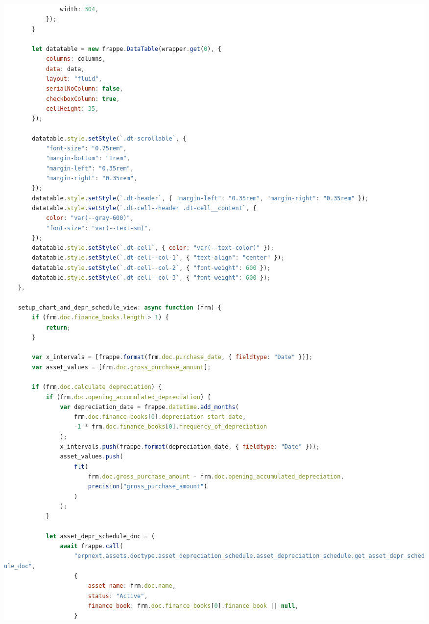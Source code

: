 ```javascript
				width: 304,
			});
		}

		let datatable = new frappe.DataTable(wrapper.get(0), {
			columns: columns,
			data: data,
			layout: "fluid",
			serialNoColumn: false,
			checkboxColumn: true,
			cellHeight: 35,
		});

		datatable.style.setStyle(`.dt-scrollable`, {
			"font-size": "0.75rem",
			"margin-bottom": "1rem",
			"margin-left": "0.35rem",
			"margin-right": "0.35rem",
		});
		datatable.style.setStyle(`.dt-header`, { "margin-left": "0.35rem", "margin-right": "0.35rem" });
		datatable.style.setStyle(`.dt-cell--header .dt-cell__content`, {
			color: "var(--gray-600)",
			"font-size": "var(--text-sm)",
		});
		datatable.style.setStyle(`.dt-cell`, { color: "var(--text-color)" });
		datatable.style.setStyle(`.dt-cell--col-1`, { "text-align": "center" });
		datatable.style.setStyle(`.dt-cell--col-2`, { "font-weight": 600 });
		datatable.style.setStyle(`.dt-cell--col-3`, { "font-weight": 600 });
	},

	setup_chart_and_depr_schedule_view: async function (frm) {
		if (frm.doc.finance_books.length > 1) {
			return;
		}

		var x_intervals = [frappe.format(frm.doc.purchase_date, { fieldtype: "Date" })];
		var asset_values = [frm.doc.gross_purchase_amount];

		if (frm.doc.calculate_depreciation) {
			if (frm.doc.opening_accumulated_depreciation) {
				var depreciation_date = frappe.datetime.add_months(
					frm.doc.finance_books[0].depreciation_start_date,
					-1 * frm.doc.finance_books[0].frequency_of_depreciation
				);
				x_intervals.push(frappe.format(depreciation_date, { fieldtype: "Date" }));
				asset_values.push(
					flt(
						frm.doc.gross_purchase_amount - frm.doc.opening_accumulated_depreciation,
						precision("gross_purchase_amount")
					)
				);
			}

			let asset_depr_schedule_doc = (
				await frappe.call(
					"erpnext.assets.doctype.asset_depreciation_schedule.asset_depreciation_schedule.get_asset_depr_schedule_doc",
					{
						asset_name: frm.doc.name,
						status: "Active",
						finance_book: frm.doc.finance_books[0].finance_book || null,
					}
```